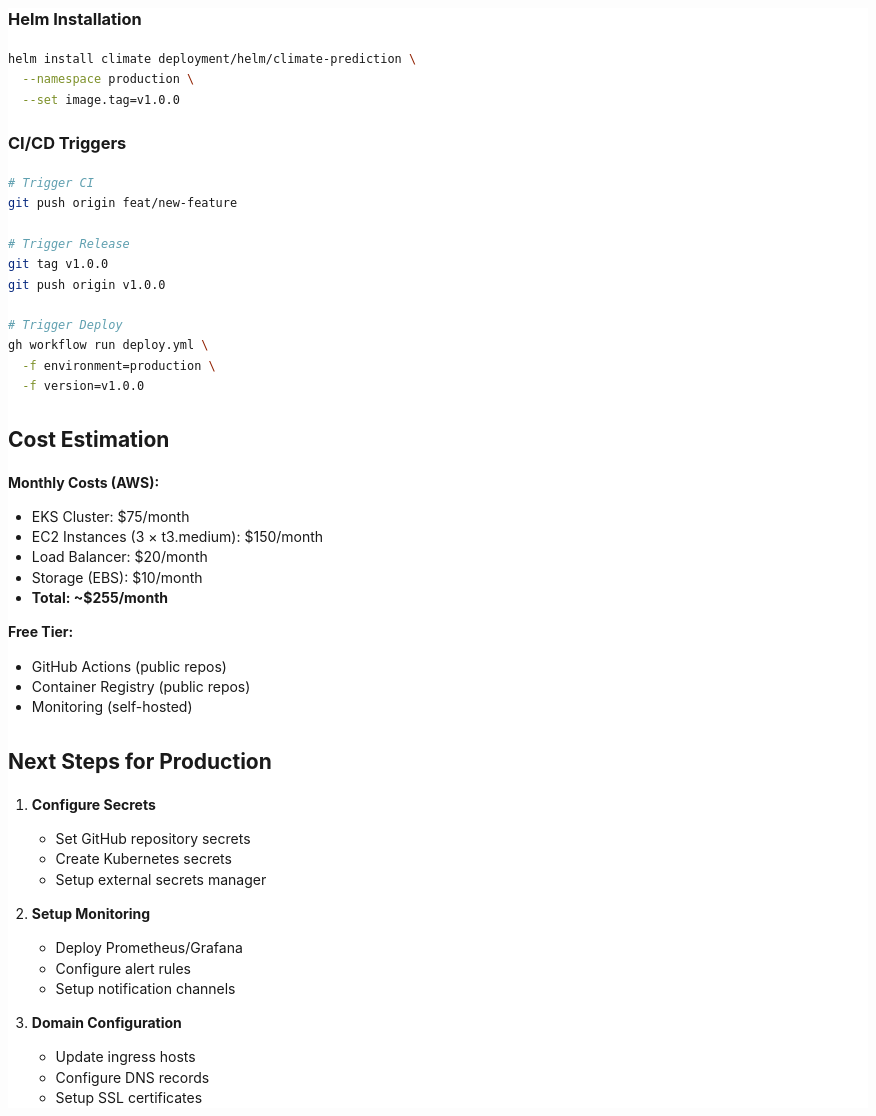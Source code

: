 ### Helm Installation
```bash
helm install climate deployment/helm/climate-prediction \
  --namespace production \
  --set image.tag=v1.0.0
```

### CI/CD Triggers
```bash
# Trigger CI
git push origin feat/new-feature

# Trigger Release
git tag v1.0.0
git push origin v1.0.0

# Trigger Deploy
gh workflow run deploy.yml \
  -f environment=production \
  -f version=v1.0.0
```

## Cost Estimation

**Monthly Costs (AWS):**
- EKS Cluster: $75/month
- EC2 Instances (3 × t3.medium): $150/month
- Load Balancer: $20/month
- Storage (EBS): $10/month
- **Total: ~$255/month**

**Free Tier:**
- GitHub Actions (public repos)
- Container Registry (public repos)
- Monitoring (self-hosted)

## Next Steps for Production

1. **Configure Secrets**
   - Set GitHub repository secrets
   - Create Kubernetes secrets
   - Setup external secrets manager

2. **Setup Monitoring**
   - Deploy Prometheus/Grafana
   - Configure alert rules
   - Setup notification channels

3. **Domain Configuration**
   - Update ingress hosts
   - Configure DNS records
   - Setup SSL certificates

